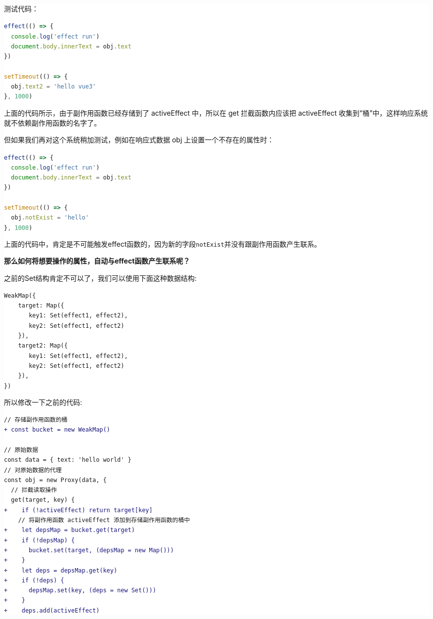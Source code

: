 测试代码：
```js
effect(() => {
  console.log('effect run')
  document.body.innerText = obj.text
})

setTimeout(() => {
  obj.text2 = 'hello vue3'
}, 1000)
```

上面的代码所示，由于副作用函数已经存储到了 activeEffect 中，所以在 get 拦截函数内应该把 activeEffect 收集到“桶”中，这样响应系统就不依赖副作用函数的名字了。 

但如果我们再对这个系统稍加测试，例如在响应式数据 obj 上设置一个不存在的属性时：

```js
effect(() => {
  console.log('effect run')
  document.body.innerText = obj.text
})

setTimeout(() => {
  obj.notExist = 'hello'
}, 1000)
```
上面的代码中，肯定是不可能触发effect函数的，因为新的字段`notExist`并没有跟副作用函数产生联系。

**那么如何将想要操作的属性，自动与effect函数产生联系呢？**

之前的Set结构肯定不可以了，我们可以使用下面这种数据结构:

```
WeakMap({
    target: Map({
       key1: Set(effect1, effect2),
       key2: Set(effect1, effect2)
    }),
    target2: Map({
       key1: Set(effect1, effect2),
       key2: Set(effect1, effect2)
    }),
})
```

所以修改一下之前的代码:

```diff
// 存储副作用函数的桶
+ const bucket = new WeakMap()

// 原始数据
const data = { text: 'hello world' }
// 对原始数据的代理
const obj = new Proxy(data, {
  // 拦截读取操作
  get(target, key) {
+    if (!activeEffect) return target[key]
    // 将副作用函数 activeEffect 添加到存储副作用函数的桶中
+    let depsMap = bucket.get(target)
+    if (!depsMap) {
+      bucket.set(target, (depsMap = new Map()))
+    }
+    let deps = depsMap.get(key)
+    if (!deps) {
+      depsMap.set(key, (deps = new Set()))
+    }
+    deps.add(activeEffect)

```